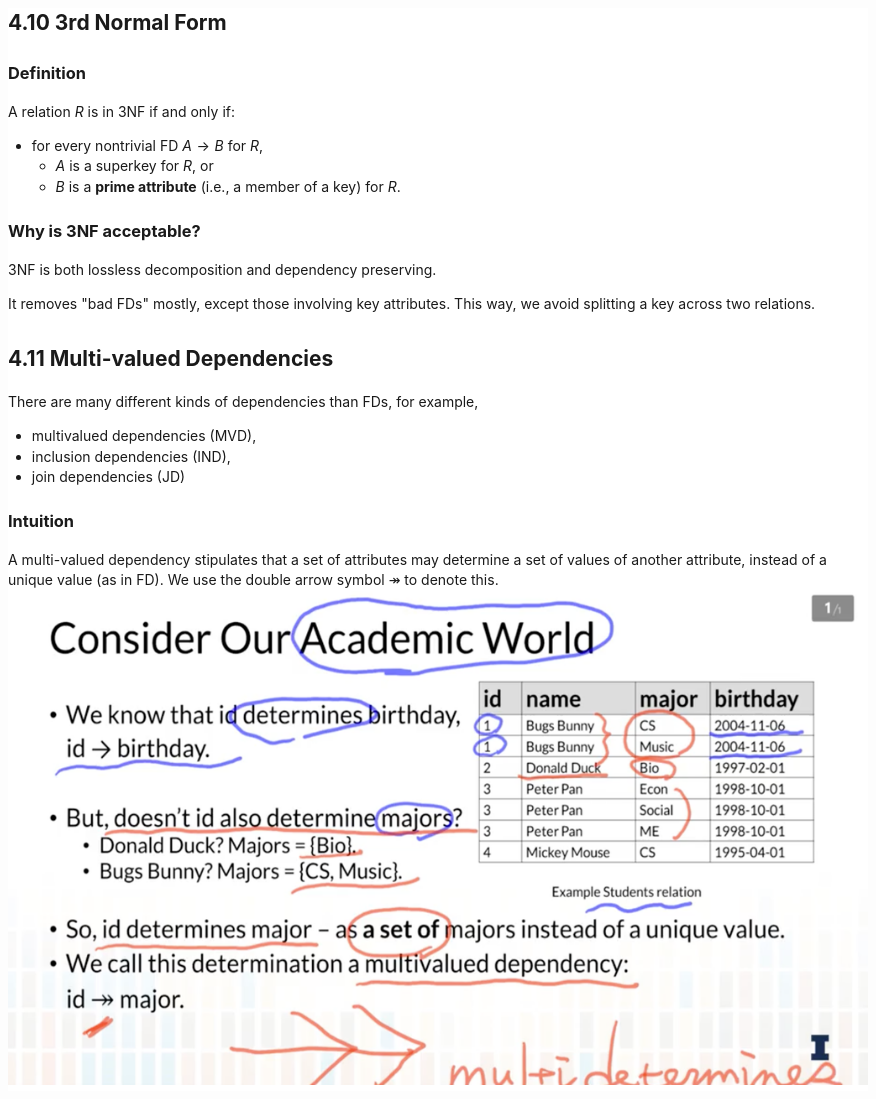## 4.10 3rd Normal Form
### Definition
A relation $R$ is in 3NF if and only if:
- for every nontrivial FD $A\rightarrow B$ for $R$,
  - $A$ is a superkey for $R$, or
  - $B$ is a __prime attribute__ (i.e., a member of a key) for $R$.

### Why is 3NF acceptable?
3NF is both lossless decomposition and dependency preserving.

It removes "bad FDs" mostly, except those involving key attributes. This way, we avoid splitting a key across two relations.

## 4.11 Multi-valued Dependencies
There are many different kinds of dependencies than FDs, for example,
- multivalued dependencies (MVD),
- inclusion dependencies (IND), 
- join dependencies (JD)

### Intuition
A multi-valued dependency stipulates that a set of attributes may determine a set of values of another attribute, instead of a unique value (as in FD). We use the double arrow symbol $\twoheadrightarrow$ to denote this.
![alt text](resources/multi-value-dependency.png)
